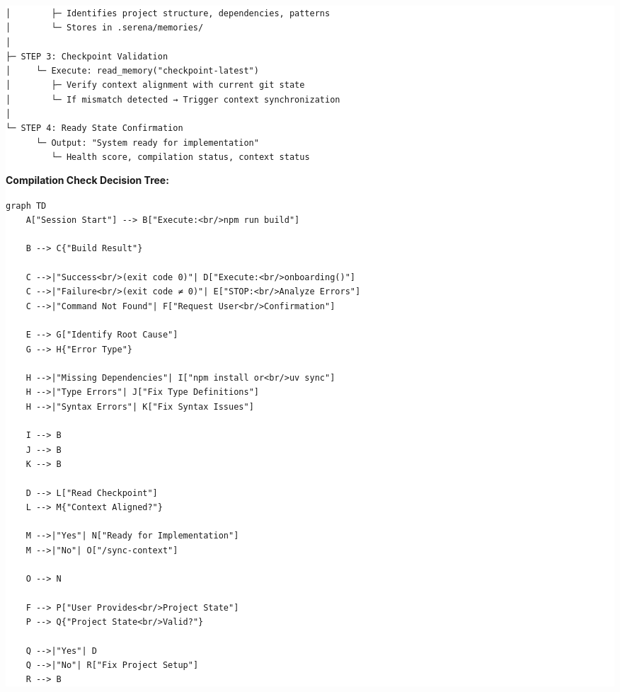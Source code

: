 ```
│        ├─ Identifies project structure, dependencies, patterns
│        └─ Stores in .serena/memories/
│
├─ STEP 3: Checkpoint Validation
│     └─ Execute: read_memory("checkpoint-latest")
│        ├─ Verify context alignment with current git state
│        └─ If mismatch detected → Trigger context synchronization
│
└─ STEP 4: Ready State Confirmation
      └─ Output: "System ready for implementation"
         └─ Health score, compilation status, context status
```

**Compilation Check Decision Tree:**

```mermaid
graph TD
    A["Session Start"] --> B["Execute:<br/>npm run build"]

    B --> C{"Build Result"}

    C -->|"Success<br/>(exit code 0)"| D["Execute:<br/>onboarding()"]
    C -->|"Failure<br/>(exit code ≠ 0)"| E["STOP:<br/>Analyze Errors"]
    C -->|"Command Not Found"| F["Request User<br/>Confirmation"]

    E --> G["Identify Root Cause"]
    G --> H{"Error Type"}

    H -->|"Missing Dependencies"| I["npm install or<br/>uv sync"]
    H -->|"Type Errors"| J["Fix Type Definitions"]
    H -->|"Syntax Errors"| K["Fix Syntax Issues"]

    I --> B
    J --> B
    K --> B

    D --> L["Read Checkpoint"]
    L --> M{"Context Aligned?"}

    M -->|"Yes"| N["Ready for Implementation"]
    M -->|"No"| O["/sync-context"]

    O --> N

    F --> P["User Provides<br/>Project State"]
    P --> Q{"Project State<br/>Valid?"}

    Q -->|"Yes"| D
    Q -->|"No"| R["Fix Project Setup"]
    R --> B
```
